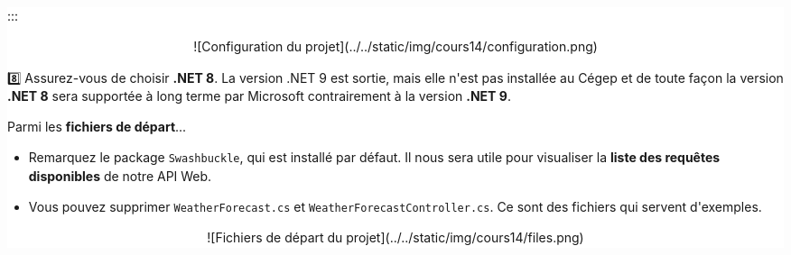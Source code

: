 :::

<center>![Configuration du projet](../../static/img/cours14/configuration.png)</center>

8️⃣ Assurez-vous de choisir **.NET 8**. La version .NET 9 est sortie, mais elle n'est pas installée au Cégep et de toute façon la version **.NET 8** sera supportée à long terme par Microsoft contrairement à la version **.NET 9**.

Parmi les **fichiers de départ**...

* Remarquez le package `Swashbuckle`, qui est installé par défaut. Il nous sera utile pour visualiser la **liste des requêtes disponibles** de notre API Web.

* Vous pouvez supprimer `WeatherForecast.cs` et `WeatherForecastController.cs`. Ce sont des fichiers qui servent d'exemples.

<center>![Fichiers de départ du projet](../../static/img/cours14/files.png)</center>
